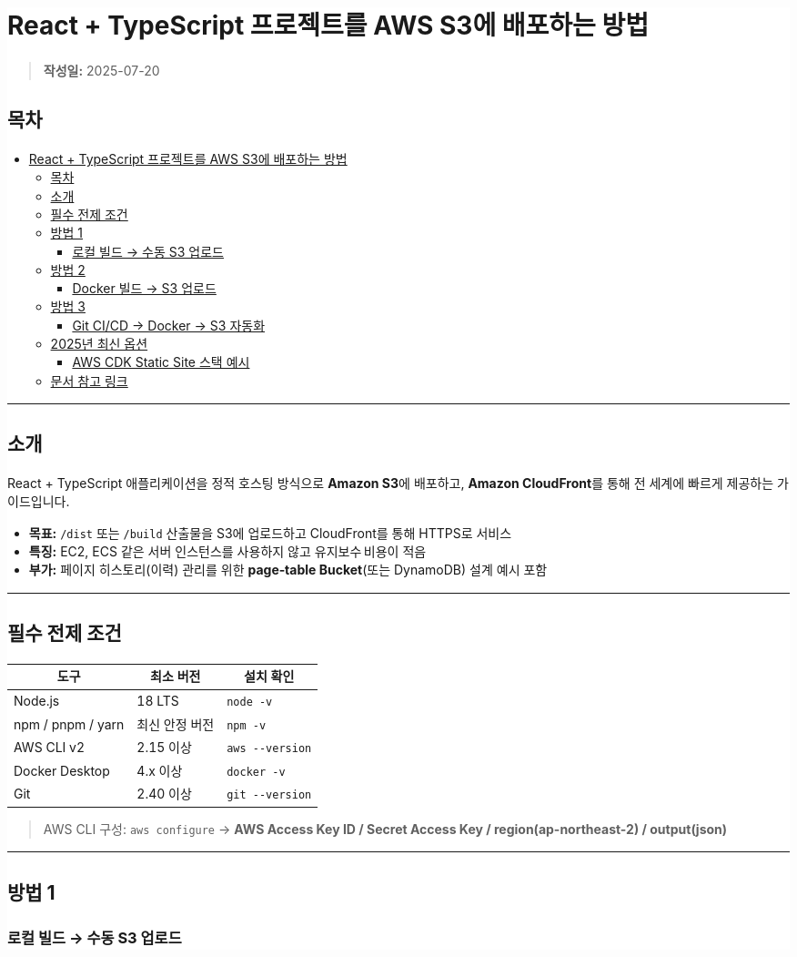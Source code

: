 # React + TypeScript 프로젝트를 AWS S3에 배포하는 방법
> **작성일:** 2025-07-20

## 목차
- [React + TypeScript 프로젝트를 AWS S3에 배포하는 방법](#react--typescript-프로젝트를-awss3에-배포하는-방법)
  - [목차](#목차)
  - [소개](#소개)
  - [필수 전제 조건](#필수-전제-조건)
  - [방법 1](#방법1)
    - [로컬 빌드 → 수동 S3 업로드 ](#로컬빌드수동s3업로드-)
  - [방법 2](#방법2)
    - [Docker 빌드 → S3 업로드 ](#docker빌드s3업로드-)
  - [방법 3](#방법3)
    - [Git CI/CD → Docker → S3 자동화 ](#gitcicddockers3자동화-)
  - [2025년 최신 옵션 ](#2025년-최신-옵션-)
    - [AWS CDK Static Site 스택 예시](#awscdkstaticsite스택-예시)
  - [문서 참고 링크 ](#문서참고링크-)

---

## 소개
React + TypeScript 애플리케이션을 정적 호스팅 방식으로 **Amazon S3**에 배포하고, **Amazon CloudFront**를 통해 전 세계에 빠르게 제공하는 가이드입니다.  
- **목표:** `/dist` 또는 `/build` 산출물을 S3에 업로드하고 CloudFront를 통해 HTTPS로 서비스  
- **특징:** EC2, ECS 같은 서버 인스턴스를 사용하지 않고 유지보수 비용이 적음  
- **부가:** 페이지 히스토리(이력) 관리를 위한 **page‑table Bucket**(또는 DynamoDB) 설계 예시 포함  

---

## 필수 전제 조건
| 도구 | 최소 버전 | 설치 확인 |
|------|-----------|-----------|
| Node.js | 18 LTS | `node -v` |
| npm / pnpm / yarn | 최신 안정 버전 | `npm -v` |
| AWS CLI v2 | 2.15 이상 | `aws --version` |
| Docker Desktop | 4.x 이상 | `docker -v` |
| Git | 2.40 이상 | `git --version` |

> AWS CLI 구성: `aws configure` → **AWS Access Key ID / Secret Access Key / region(ap-northeast-2) / output(json)**

---

## 방법 1
### 로컬 빌드 → 수동 S3 업로드 <a id="방법-1"></a>
